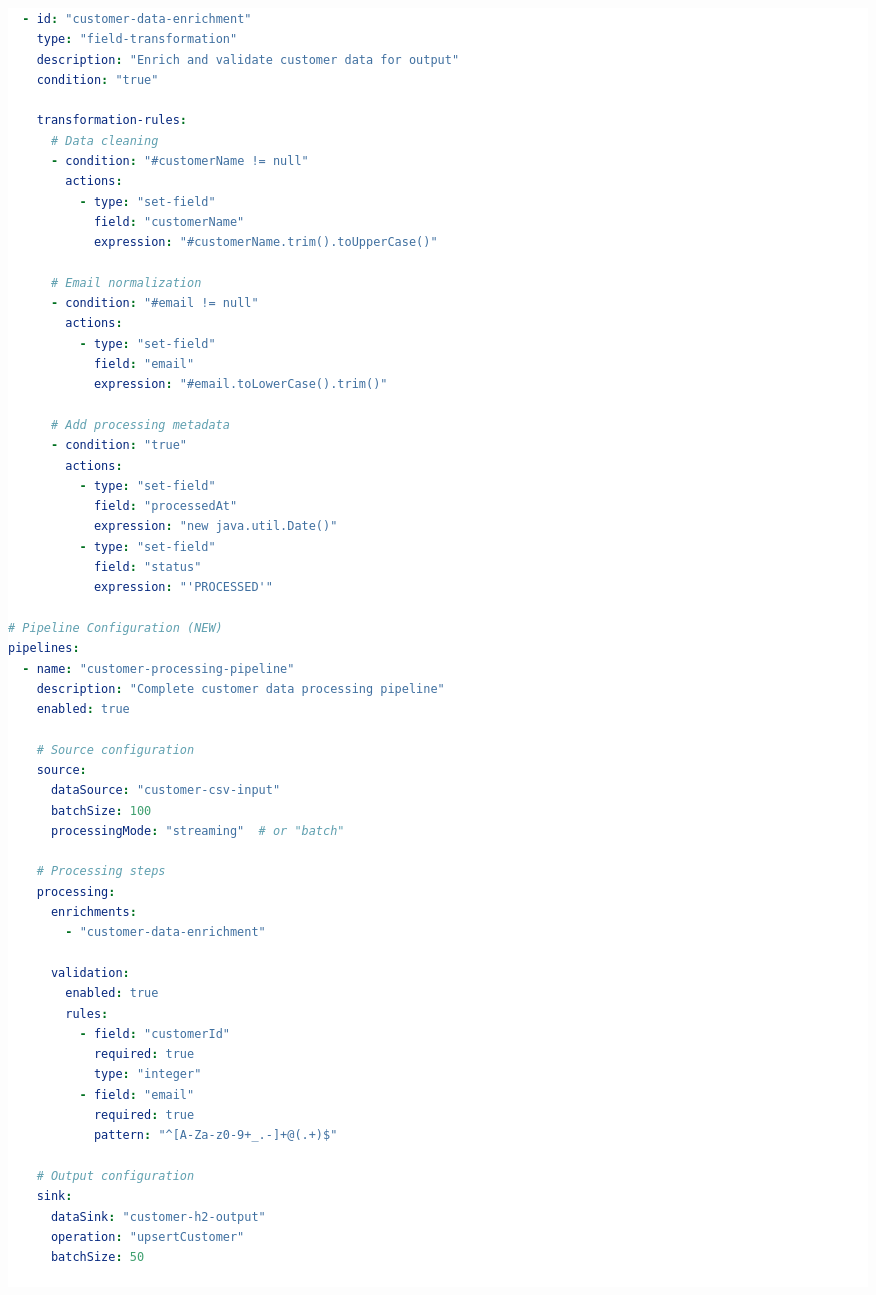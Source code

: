 ```yaml
  - id: "customer-data-enrichment"
    type: "field-transformation"
    description: "Enrich and validate customer data for output"
    condition: "true"
    
    transformation-rules:
      # Data cleaning
      - condition: "#customerName != null"
        actions:
          - type: "set-field"
            field: "customerName"
            expression: "#customerName.trim().toUpperCase()"
      
      # Email normalization
      - condition: "#email != null"
        actions:
          - type: "set-field"
            field: "email"
            expression: "#email.toLowerCase().trim()"
      
      # Add processing metadata
      - condition: "true"
        actions:
          - type: "set-field"
            field: "processedAt"
            expression: "new java.util.Date()"
          - type: "set-field"
            field: "status"
            expression: "'PROCESSED'"

# Pipeline Configuration (NEW)
pipelines:
  - name: "customer-processing-pipeline"
    description: "Complete customer data processing pipeline"
    enabled: true
    
    # Source configuration
    source:
      dataSource: "customer-csv-input"
      batchSize: 100
      processingMode: "streaming"  # or "batch"
    
    # Processing steps
    processing:
      enrichments:
        - "customer-data-enrichment"
      
      validation:
        enabled: true
        rules:
          - field: "customerId"
            required: true
            type: "integer"
          - field: "email"
            required: true
            pattern: "^[A-Za-z0-9+_.-]+@(.+)$"
    
    # Output configuration
    sink:
      dataSink: "customer-h2-output"
      operation: "upsertCustomer"
      batchSize: 50
      
```